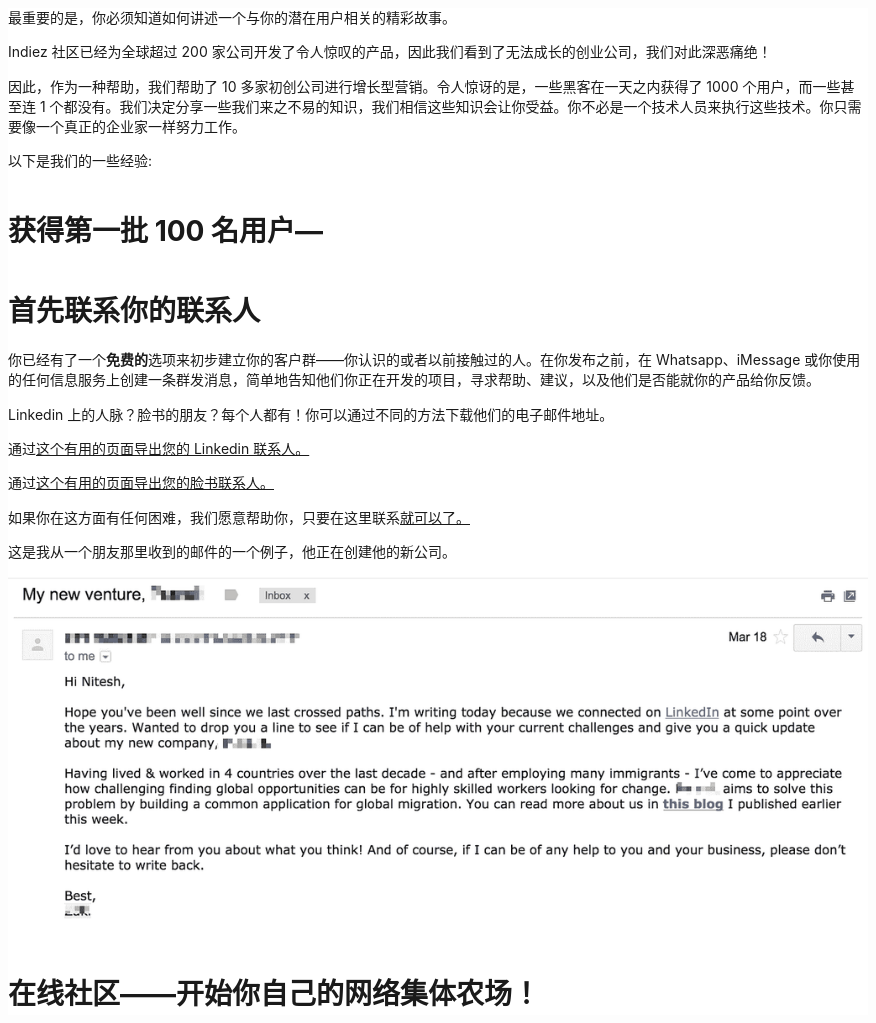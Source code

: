 最重要的是，你必须知道如何讲述一个与你的潜在用户相关的精彩故事。

Indiez 社区已经为全球超过 200 家公司开发了令人惊叹的产品，因此我们看到了无法成长的创业公司，我们对此深恶痛绝！

因此，作为一种帮助，我们帮助了 10 多家初创公司进行增长型营销。令人惊讶的是，一些黑客在一天之内获得了 1000 个用户，而一些甚至连 1 个都没有。我们决定分享一些我们来之不易的知识，我们相信这些知识会让你受益。你不必是一个技术人员来执行这些技术。你只需要像一个真正的企业家一样努力工作。

以下是我们的一些经验:

# **获得第一批 100 名用户—**

# 首先联系你的联系人

你已经有了一个**免费的**选项来初步建立你的客户群——你认识的或者以前接触过的人。在你发布之前，在 Whatsapp、iMessage 或你使用的任何信息服务上创建一条群发消息，简单地告知他们你正在开发的项目，寻求帮助、建议，以及他们是否能就你的产品给你反馈。

Linkedin 上的人脉？脸书的朋友？每个人都有！你可以通过不同的方法下载他们的电子邮件地址。

通过[这个有用的页面导出您的 Linkedin 联系人。](https://www.linkedin.com/help/linkedin/answer/66844/exporting-connections-from-linkedin?lang=en)

通过[这个有用的页面导出您的脸书联系人。](http://www.idownloadblog.com/2018/01/31/how-to-export-facebook-contacts/)

如果你在这方面有任何困难，我们愿意帮助你，只要在这里联系[就可以了。](mailto:robert@indiez.io)

这是我从一个朋友那里收到的邮件的一个例子，他正在创建他的新公司。

![](img/3f55c2f24debef041c676d087d4611fe.png)

# **在线社区——开始你自己的网络集体农场！**
